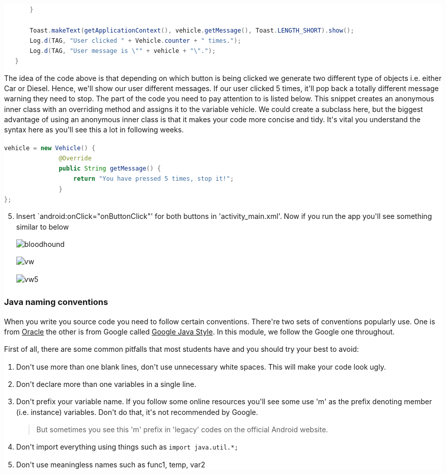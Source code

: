  ```java
        }

        Toast.makeText(getApplicationContext(), vehicle.getMessage(), Toast.LENGTH_SHORT).show();
        Log.d(TAG, "User clicked " + Vehicle.counter + " times.");
        Log.d(TAG, "User message is \"" + vehicle + "\".");
    }
 ```
 The idea of the code above is that depending on which button is being clicked we generate two different type of objects i.e. either Car or Diesel. Hence, we'll show our user different messages. If our user clicked 5 times, it'll pop back a totally different message warning they need to stop. The part of the code you need to pay attention to is listed below. This snippet creates an anonymous inner class with an overriding method and assigns it to the variable vehicle. We could create a subclass here, but the biggest advantage of using an anonymous inner class is that it makes your code more concise and tidy. It's vital you understand the syntax here as you'll see this a lot in following weeks.
 
 ```java
 vehicle = new Vehicle() {
                @Override
                public String getMessage() {
                    return "You have pressed 5 times, stop it!";
                }
 };
 ```
5. Insert `android:onClick="onButtonClick"' for both buttons in 'activity_main.xml'. Now if you run the app you'll see something similar to below

    ![bloodhound](images/bloodhound.png)
    
    ![vw](images/vw.png)
    
    ![vw5](images/vw5.png)

### Java naming conventions

When you write you source code you need to follow certain conventions. There're two sets of conventions popularly use. One is from [Oracle](http://www.oracle.com/technetwork/java/javase/documentation/codeconvtoc-136057.html) the other is from Google called [Google Java Style](https://google.github.io/styleguide/javaguide.html). In this module, we follow the Google one throughout.

First of all, there are some common pitfalls that most students have and you should try your best to avoid:

1. Don't use more than one blank lines, don't use unnecessary white spaces. This will make your code look ugly.
2. Don't declare more than one variables in a single line.
3. Don't prefix your variable name. If you follow some online resources you'll see some use 'm' as the prefix denoting member (i.e. instance) variables. Don't do that, it's not recommended by Google.

    > But sometimes you see this 'm' prefix in 'legacy' codes on the official Android website.

4. Don't import everything using things such as `import java.util.*;`
5. Don't use meaningless names such as func1, temp, var2
